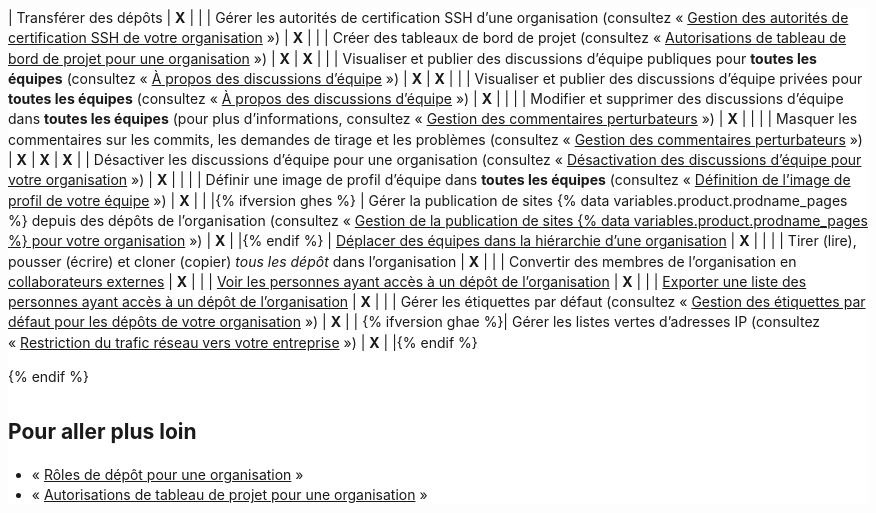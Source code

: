 | Transférer des dépôts | **X** | |
| Gérer les autorités de certification SSH d’une organisation (consultez « [Gestion des autorités de certification SSH de votre organisation](/articles/managing-your-organizations-ssh-certificate-authorities) ») | **X** |  |
| Créer des tableaux de bord de projet (consultez « [Autorisations de tableau de bord de projet pour une organisation](/articles/project-board-permissions-for-an-organization) ») | **X** | **X** | |
| Visualiser et publier des discussions d’équipe publiques pour **toutes les équipes** (consultez « [À propos des discussions d’équipe](/organizations/collaborating-with-your-team/about-team-discussions) ») | **X** | **X** |  |
| Visualiser et publier des discussions d’équipe privées pour **toutes les équipes** (consultez « [À propos des discussions d’équipe](/organizations/collaborating-with-your-team/about-team-discussions) ») | **X** |  |  |
| Modifier et supprimer des discussions d’équipe dans **toutes les équipes** (pour plus d’informations, consultez « [Gestion des commentaires perturbateurs](/communities/moderating-comments-and-conversations/managing-disruptive-comments) ») | **X** |  |  |
| Masquer les commentaires sur les commits, les demandes de tirage et les problèmes (consultez « [Gestion des commentaires perturbateurs](/communities/moderating-comments-and-conversations/managing-disruptive-comments/#hiding-a-comment) ») | **X** | **X** | **X** |
| Désactiver les discussions d’équipe pour une organisation (consultez « [Désactivation des discussions d’équipe pour votre organisation](/articles/disabling-team-discussions-for-your-organization) ») | **X** |  |  |
| Définir une image de profil d’équipe dans **toutes les équipes** (consultez « [Définition de l’image de profil de votre équipe](/articles/setting-your-team-s-profile-picture) ») | **X** |  |  |{% ifversion ghes %}
| Gérer la publication de sites {% data variables.product.prodname_pages %} depuis des dépôts de l’organisation (consultez « [Gestion de la publication de sites {% data variables.product.prodname_pages %} pour votre organisation](/organizations/managing-organization-settings/managing-the-publication-of-github-pages-sites-for-your-organization) ») | **X** | |{% endif %}
| [Déplacer des équipes dans la hiérarchie d’une organisation](/articles/moving-a-team-in-your-organization-s-hierarchy) | **X** | | |
| Tirer (lire), pousser (écrire) et cloner (copier) *tous les dépôt* dans l’organisation | **X** | |
| Convertir des membres de l’organisation en [collaborateurs externes](#outside-collaborators) | **X** | |
| [Voir les personnes ayant accès à un dépôt de l’organisation](/articles/viewing-people-with-access-to-your-repository) | **X** | |
| [Exporter une liste des personnes ayant accès à un dépôt de l’organisation](/articles/viewing-people-with-access-to-your-repository/#exporting-a-list-of-people-with-access-to-your-repository) | **X** | |
| Gérer les étiquettes par défaut (consultez « [Gestion des étiquettes par défaut pour les dépôts de votre organisation](/articles/managing-default-labels-for-repositories-in-your-organization) ») | **X** | |
{% ifversion ghae %}| Gérer les listes vertes d’adresses IP (consultez « [Restriction du trafic réseau vers votre entreprise](/admin/configuration/restricting-network-traffic-to-your-enterprise) ») | **X** | |{% endif %}

{% endif %}

## Pour aller plus loin

- « [Rôles de dépôt pour une organisation](/organizations/managing-access-to-your-organizations-repositories/repository-roles-for-an-organization) »
- « [Autorisations de tableau de projet pour une organisation](/organizations/managing-access-to-your-organizations-project-boards/project-board-permissions-for-an-organization) »
